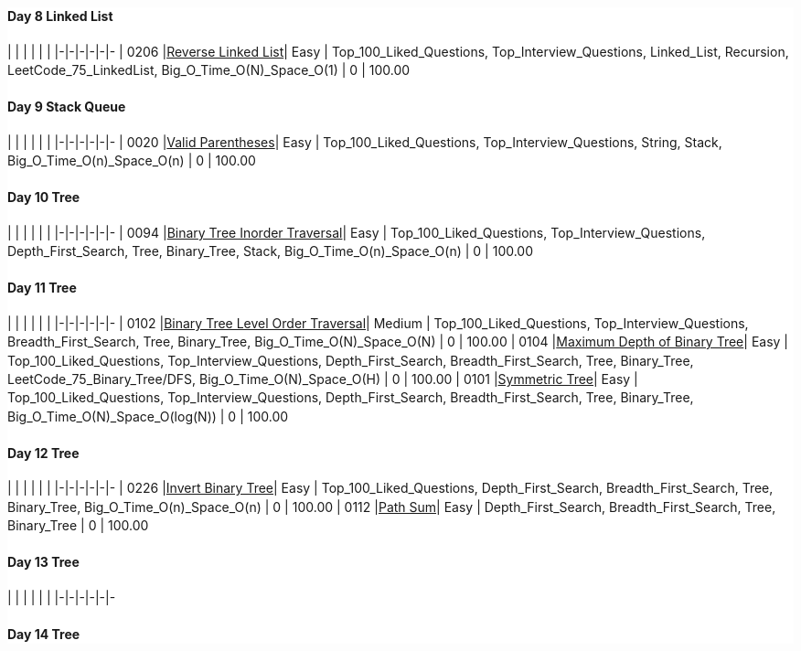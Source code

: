 #### Day 8 Linked List

|  |  |  |  |  | 
|-|-|-|-|-|-
| 0206 |[Reverse Linked List](src/main/python/g0201_0300/s0206_reverse_linked_list/Solution0206.py)| Easy | Top_100_Liked_Questions, Top_Interview_Questions, Linked_List, Recursion, LeetCode_75_LinkedList, Big_O_Time_O(N)_Space_O(1) | 0 | 100.00

#### Day 9 Stack Queue

|  |  |  |  |  | 
|-|-|-|-|-|-
| 0020 |[Valid Parentheses](src/main/python/g0001_0100/s0020_valid_parentheses/Solution0020.py)| Easy | Top_100_Liked_Questions, Top_Interview_Questions, String, Stack, Big_O_Time_O(n)_Space_O(n) | 0 | 100.00

#### Day 10 Tree

|  |  |  |  |  | 
|-|-|-|-|-|-
| 0094 |[Binary Tree Inorder Traversal](src/main/python/g0001_0100/s0094_binary_tree_inorder_traversal/Solution0094.py)| Easy | Top_100_Liked_Questions, Top_Interview_Questions, Depth_First_Search, Tree, Binary_Tree, Stack, Big_O_Time_O(n)_Space_O(n) | 0 | 100.00

#### Day 11 Tree

|  |  |  |  |  | 
|-|-|-|-|-|-
| 0102 |[Binary Tree Level Order Traversal](src/main/python/g0101_0200/s0102_binary_tree_level_order_traversal/Solution0102.py)| Medium | Top_100_Liked_Questions, Top_Interview_Questions, Breadth_First_Search, Tree, Binary_Tree, Big_O_Time_O(N)_Space_O(N) | 0 | 100.00
| 0104 |[Maximum Depth of Binary Tree](src/main/python/g0101_0200/s0104_maximum_depth_of_binary_tree/Solution0104.py)| Easy | Top_100_Liked_Questions, Top_Interview_Questions, Depth_First_Search, Breadth_First_Search, Tree, Binary_Tree, LeetCode_75_Binary_Tree/DFS, Big_O_Time_O(N)_Space_O(H) | 0 | 100.00
| 0101 |[Symmetric Tree](src/main/python/g0101_0200/s0101_symmetric_tree/Solution0101.py)| Easy | Top_100_Liked_Questions, Top_Interview_Questions, Depth_First_Search, Breadth_First_Search, Tree, Binary_Tree, Big_O_Time_O(N)_Space_O(log(N)) | 0 | 100.00

#### Day 12 Tree

|  |  |  |  |  | 
|-|-|-|-|-|-
| 0226 |[Invert Binary Tree](src/main/python/g0201_0300/s0226_invert_binary_tree/Solution0226.py)| Easy | Top_100_Liked_Questions, Depth_First_Search, Breadth_First_Search, Tree, Binary_Tree, Big_O_Time_O(n)_Space_O(n) | 0 | 100.00
| 0112 |[Path Sum](src/main/python/g0101_0200/s0112_path_sum/Solution0112.py)| Easy | Depth_First_Search, Breadth_First_Search, Tree, Binary_Tree | 0 | 100.00

#### Day 13 Tree

|  |  |  |  |  | 
|-|-|-|-|-|-

#### Day 14 Tree
